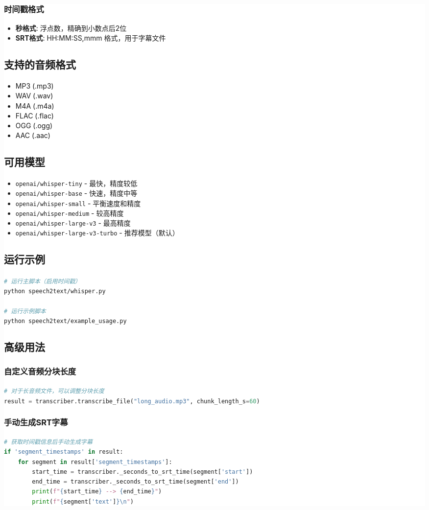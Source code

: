 ### 时间戳格式
- **秒格式**: 浮点数，精确到小数点后2位
- **SRT格式**: HH:MM:SS,mmm 格式，用于字幕文件

## 支持的音频格式

- MP3 (.mp3)
- WAV (.wav)
- M4A (.m4a)
- FLAC (.flac)
- OGG (.ogg)
- AAC (.aac)

## 可用模型

- `openai/whisper-tiny` - 最快，精度较低
- `openai/whisper-base` - 快速，精度中等
- `openai/whisper-small` - 平衡速度和精度
- `openai/whisper-medium` - 较高精度
- `openai/whisper-large-v3` - 最高精度
- `openai/whisper-large-v3-turbo` - 推荐模型（默认）

## 运行示例

```bash
# 运行主脚本（启用时间戳）
python speech2text/whisper.py

# 运行示例脚本
python speech2text/example_usage.py
```

## 高级用法

### 自定义音频分块长度
```python
# 对于长音频文件，可以调整分块长度
result = transcriber.transcribe_file("long_audio.mp3", chunk_length_s=60)
```

### 手动生成SRT字幕
```python
# 获取时间戳信息后手动生成字幕
if 'segment_timestamps' in result:
    for segment in result['segment_timestamps']:
        start_time = transcriber._seconds_to_srt_time(segment['start'])
        end_time = transcriber._seconds_to_srt_time(segment['end'])
        print(f"{start_time} --> {end_time}")
        print(f"{segment['text']}\n")
```
